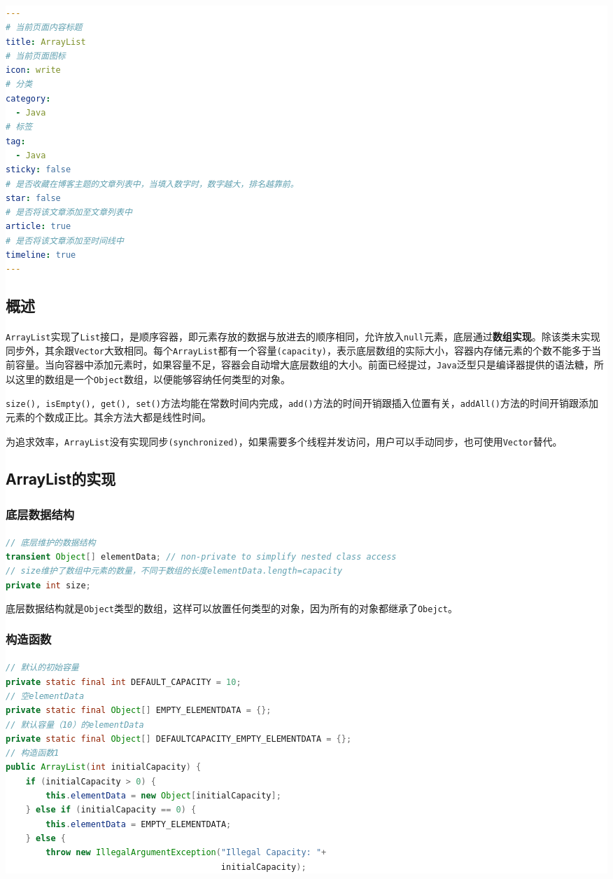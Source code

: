```yaml
---
# 当前页面内容标题
title: ArrayList
# 当前页面图标
icon: write
# 分类
category:
  - Java
# 标签
tag:
  - Java
sticky: false
# 是否收藏在博客主题的文章列表中，当填入数字时，数字越大，排名越靠前。
star: false
# 是否将该文章添加至文章列表中
article: true
# 是否将该文章添加至时间线中
timeline: true
---
```


## 概述

`ArrayList`实现了`List`接口，是顺序容器，即元素存放的数据与放进去的顺序相同，允许放入`null`元素，底层通过**数组实现**。除该类未实现同步外，其余跟`Vector`大致相同。每个`ArrayList`都有一个容量`(capacity)`，表示底层数组的实际大小，容器内存储元素的个数不能多于当前容量。当向容器中添加元素时，如果容量不足，容器会自动增大底层数组的大小。前面已经提过，`Java`泛型只是编译器提供的语法糖，所以这里的数组是一个`Object`数组，以便能够容纳任何类型的对象。



`size(), isEmpty(), get(), set()`方法均能在常数时间内完成，`add()`方法的时间开销跟插入位置有关，`addAll()`方法的时间开销跟添加元素的个数成正比。其余方法大都是线性时间。

为追求效率，`ArrayList`没有实现同步`(synchronized)`，如果需要多个线程并发访问，用户可以手动同步，也可使用`Vector`替代。

## ArrayList的实现

### 底层数据结构

```java
// 底层维护的数据结构
transient Object[] elementData; // non-private to simplify nested class access
// size维护了数组中元素的数量，不同于数组的长度elementData.length=capacity
private int size;
```

底层数据结构就是`Object`类型的数组，这样可以放置任何类型的对象，因为所有的对象都继承了`Obejct`。

### 构造函数

```java
// 默认的初始容量
private static final int DEFAULT_CAPACITY = 10;
// 空elementData
private static final Object[] EMPTY_ELEMENTDATA = {};
// 默认容量（10）的elementData
private static final Object[] DEFAULTCAPACITY_EMPTY_ELEMENTDATA = {};
// 构造函数1
public ArrayList(int initialCapacity) {
    if (initialCapacity > 0) {
        this.elementData = new Object[initialCapacity];
    } else if (initialCapacity == 0) {
        this.elementData = EMPTY_ELEMENTDATA;
    } else {
        throw new IllegalArgumentException("Illegal Capacity: "+
                                           initialCapacity);
```